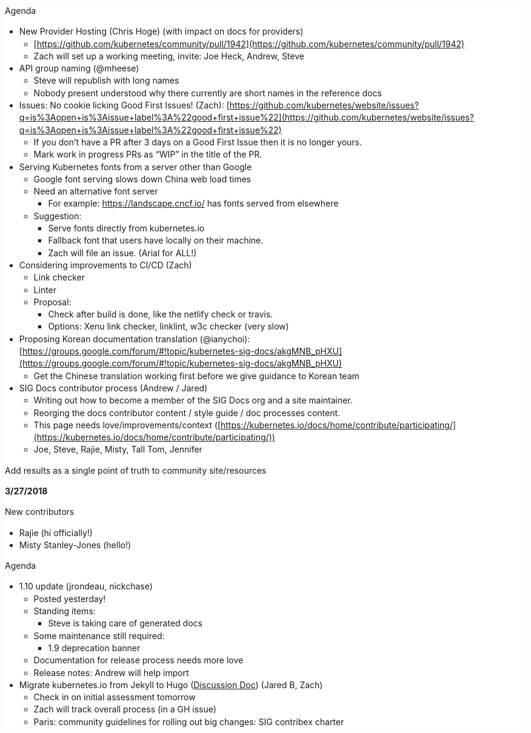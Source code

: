 Agenda



*   New Provider Hosting (Chris Hoge) (with impact on docs for providers)
    *   [https://github.com/kubernetes/community/pull/1942](https://github.com/kubernetes/community/pull/1942)
    *   Zach will set up a working meeting, invite: Joe Heck, Andrew, Steve
*   API group naming (@mheese)
    *   Steve will republish with long names 
    *   Nobody present understood why there currently are short names in the reference docs
*   Issues: No cookie licking Good First Issues! (Zach): [https://github.com/kubernetes/website/issues?q=is%3Aopen+is%3Aissue+label%3A%22good+first+issue%22](https://github.com/kubernetes/website/issues?q=is%3Aopen+is%3Aissue+label%3A%22good+first+issue%22)
    *   If you don’t have a PR after 3 days on a Good First Issue then it is no longer yours. 
    *   Mark work in progress PRs as “WIP” in the title of the PR. 
*   Serving Kubernetes fonts from a server other than Google
    *   Google font serving slows down China web load times
    *   Need an alternative font server
        *   For example: https://landscape.cncf.io/ has fonts served from elsewhere
    *   Suggestion: 
        *   Serve fonts directly from kubernetes.io
        *   Fallback font that users have locally on their machine. 
        *   Zach will file an issue. (Arial for ALL!) 
*   Considering improvements to CI/CD (Zach)
    *   Link checker
    *   Linter
    *   Proposal:
        *   Check after build is done, like the netlify check or travis. 
        *   Options: Xenu link checker, linklint, w3c checker (very slow)
*   Proposing Korean documentation translation (@ianychoi): \
[https://groups.google.com/forum/#!topic/kubernetes-sig-docs/akgMNB_pHXU](https://groups.google.com/forum/#!topic/kubernetes-sig-docs/akgMNB_pHXU) 
    *   Get the Chinese translation working first before we give guidance to Korean team
*   SIG Docs contributor process (Andrew / Jared) 
    *   Writing out how to become a member of the SIG Docs org and a site maintainer. 
    *   Reorging the docs contributor content / style guide / doc processes content.
    *   This page needs love/improvements/context ([https://kubernetes.io/docs/home/contribute/participating/](https://kubernetes.io/docs/home/contribute/participating/))
    *   Joe, Steve, Rajie, Misty, Tall Tom, Jennifer

Add results as a single point of truth to community site/resources

**3/27/2018**

New contributors



*   Rajie (hi officially!)
*   Misty Stanley-Jones (hello!)

Agenda



*   1.10 update (jrondeau, nickchase)
    *   Posted yesterday!
    *   Standing items:
        *   Steve is taking care of generated docs
    *   Some maintenance still required:
        *   1.9 deprecation banner
    *   Documentation for release process needs more love
    *   Release notes: Andrew will help import 
*   Migrate kubernetes.io from Jekyll to Hugo ([Discussion Doc](https://docs.google.com/document/d/1XAmCSueuhU6YOvO2ensdiJX63jVapr9XijwY3HlENl4/edit#)) (Jared B, Zach)
    *   Check in on initial assessment tomorrow
    *   Zach will track overall process (in a GH issue)
    *   Paris: community guidelines for rolling out big changes: SIG contribex charter